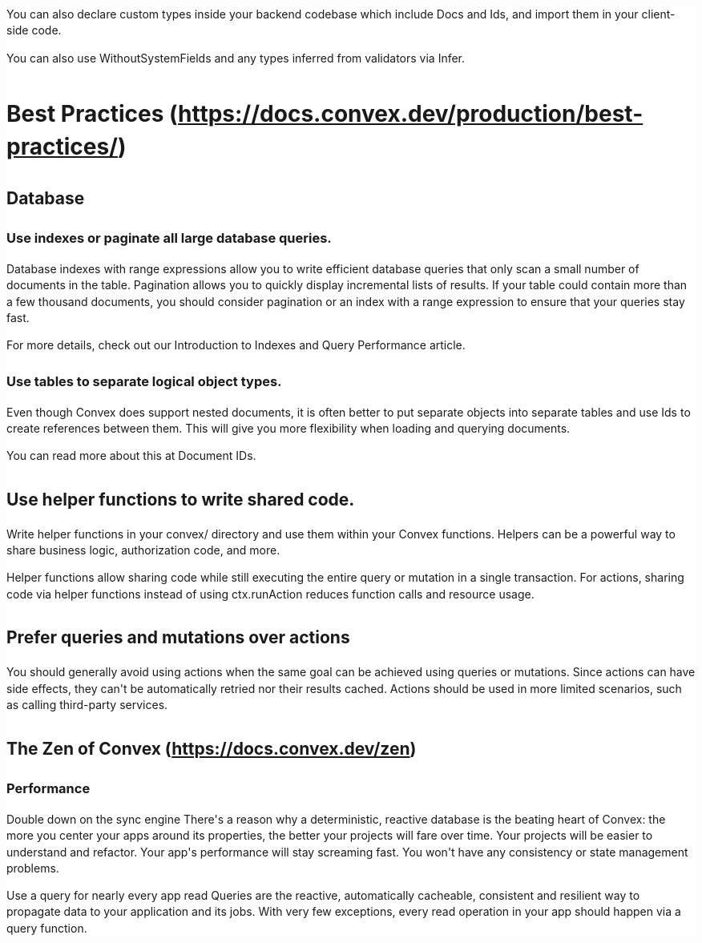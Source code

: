 You can also declare custom types inside your backend codebase which include Docs and Ids, and import them in your client-side code.

You can also use WithoutSystemFields and any types inferred from validators via Infer.

# Best Practices (https://docs.convex.dev/production/best-practices/)

## Database
### Use indexes or paginate all large database queries.
Database indexes with range expressions allow you to write efficient database queries that only scan a small number of documents in the table. Pagination allows you to quickly display incremental lists of results. If your table could contain more than a few thousand documents, you should consider pagination or an index with a range expression to ensure that your queries stay fast.

For more details, check out our Introduction to Indexes and Query Performance article.

### Use tables to separate logical object types.
Even though Convex does support nested documents, it is often better to put separate objects into separate tables and use Ids to create references between them. This will give you more flexibility when loading and querying documents.

You can read more about this at Document IDs.

## Use helper functions to write shared code.
Write helper functions in your convex/ directory and use them within your Convex functions. Helpers can be a powerful way to share business logic, authorization code, and more.

Helper functions allow sharing code while still executing the entire query or mutation in a single transaction. For actions, sharing code via helper functions instead of using ctx.runAction reduces function calls and resource usage.

## Prefer queries and mutations over actions
You should generally avoid using actions when the same goal can be achieved using queries or mutations. Since actions can have side effects, they can't be automatically retried nor their results cached. Actions should be used in more limited scenarios, such as calling third-party services.

## The Zen of Convex (https://docs.convex.dev/zen)

### Performance
Double down on the sync engine
There's a reason why a deterministic, reactive database is the beating heart of Convex: the more you center your apps around its properties, the better your projects will fare over time. Your projects will be easier to understand and refactor. Your app's performance will stay screaming fast. You won't have any consistency or state management problems.

Use a query for nearly every app read
Queries are the reactive, automatically cacheable, consistent and resilient way to propagate data to your application and its jobs. With very few exceptions, every read operation in your app should happen via a query function.
